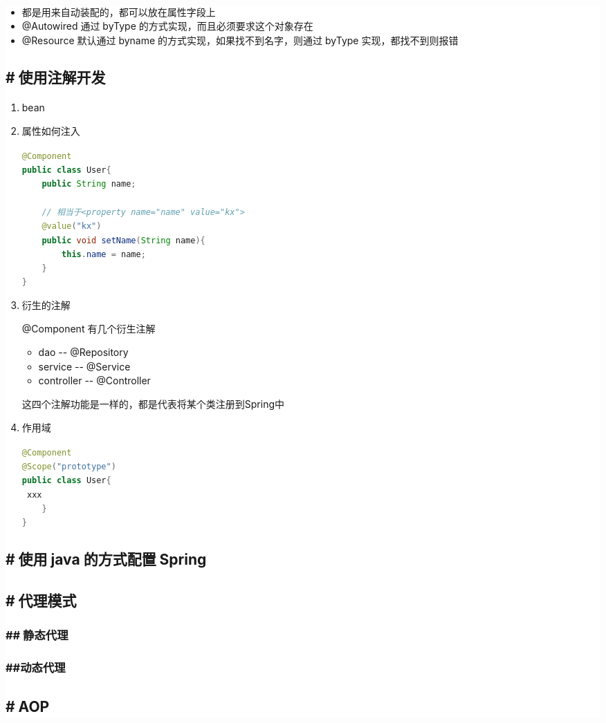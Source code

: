 - 都是用来自动装配的，都可以放在属性字段上
- @Autowired 通过 byType 的方式实现，而且必须要求这个对象存在
- @Resource 默认通过 byname 的方式实现，如果找不到名字，则通过 byType 实现，都找不到则报错



## # 使用注解开发

1. bean

2. 属性如何注入

   ```java
   @Component
   public class User{
       public String name;
       
       // 相当于<property name="name" value="kx">
       @value("kx")
       public void setName(String name){
           this.name = name;
       }
   }
   ```

3. 衍生的注解

   @Component 有几个衍生注解

   - dao -- @Repository
   - service -- @Service
   - controller -- @Controller

   这四个注解功能是一样的，都是代表将某个类注册到Spring中

4. 作用域

   ```java
   @Component
   @Scope("prototype")
   public class User{
   	xxx
       }
   }
   ```

## # 使用 java 的方式配置 Spring

## # 代理模式

### ## 静态代理

### ##动态代理

## # AOP
